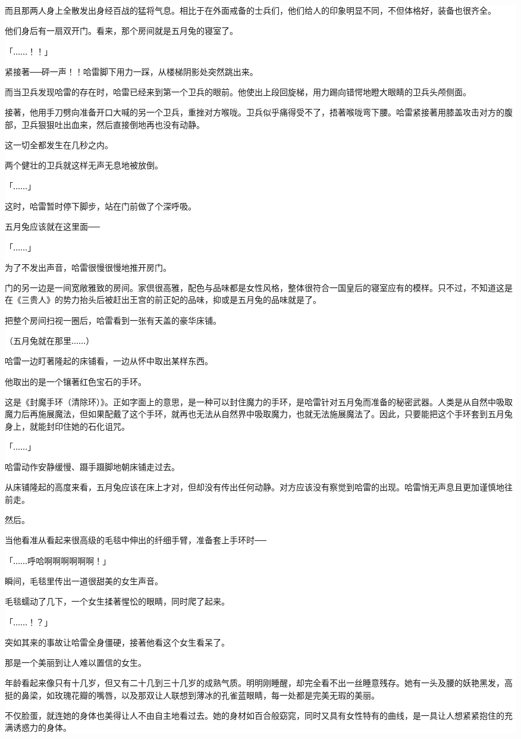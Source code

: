 而且那两人身上全散发出身经百战的猛将气息。相比于在外面戒备的士兵们，他们给人的印象明显不同，不但体格好，装备也很齐全。

他们身后有一扇双开门。看来，那个房间就是五月兔的寝室了。

「……！！」

紧接著──砰一声！！哈雷脚下用力一踩，从楼梯阴影处突然跳出来。

而当卫兵发现哈雷的存在时，哈雷已经来到第一个卫兵的眼前。他使出上段回旋梯，用力踢向错愕地瞪大眼睛的卫兵头颅侧面。

接著，他用手刀劈向准备开口大喊的另一个卫兵，重挫对方喉咙。卫兵似乎痛得受不了，捂著喉咙弯下腰。哈雷紧接著用膝盖攻击对方的腹部，卫兵狠狠吐出血来，然后直接倒地再也没有动静。

这一切全都发生在几秒之内。

两个健壮的卫兵就这样无声无息地被放倒。

「……」

这时，哈雷暂时停下脚步，站在门前做了个深呼吸。

五月兔应该就在这里面──

「……」

为了不发出声音，哈雷很慢很慢地推开房门。

门的另一边是一间宽敞雅致的房间。家倶很高雅，配色与品味都是女性风格，整体很符合一国皇后的寝室应有的模样。只不过，不知道这是在《三贵人》的势力抬头后被赶出王宫的前正妃的品味，抑或是五月兔的品味就是了。

把整个房间扫视一圈后，哈雷看到一张有天盖的豪华床铺。

（五月兔就在那里……）

哈雷一边盯著隆起的床铺看，一边从怀中取出某样东西。

他取出的是一个镶著红色宝石的手环。

这是《封魔手环（清除环）》。正如字面上的意思，是一种可以封住魔力的手环，是哈雷针对五月兔而准备的秘密武器。人类是从自然中吸取魔力后再施展魔法，但如果配戴了这个手环，就再也无法从自然界中吸取魔力，也就无法施展魔法了。因此，只要能把这个手环套到五月兔身上，就能封印住她的石化诅咒。

「……」

哈雷动作安静缓慢、蹑手蹑脚地朝床铺走过去。

从床铺隆起的高度来看，五月兔应该在床上才对，但却没有传出任何动静。对方应该没有察觉到哈雷的出现。哈雷悄无声息且更加谨慎地往前走。

然后。

当他看准从看起来很高级的毛毯中伸出的纤细手臂，准备套上手环时──

「……呼哈啊啊啊啊啊啊！」

瞬间，毛毯里传出一道很甜美的女生声音。

毛毯蠕动了几下，一个女生揉著惺忪的眼睛，同时爬了起来。

「……！？」

突如其来的事故让哈雷全身僵硬，接著他看这个女生看呆了。

那是一个美丽到让人难以置信的女生。

年龄看起来像只有十几岁，但又有二十几到三十几岁的成熟气质。明明刚睡醒，却完全看不出一丝睡意残存。她有一头及腰的妖艳黑发，高挺的鼻梁，如玫瑰花瓣的嘴唇，以及那双让人联想到薄冰的孔雀蓝眼睛，每一处都是完美无瑕的美丽。

不仅脸蛋，就连她的身体也美得让人不由自主地看过去。她的身材如百合般窈窕，同时又具有女性特有的曲线，是一具让人想紧紧抱住的充满诱惑力的身体。

